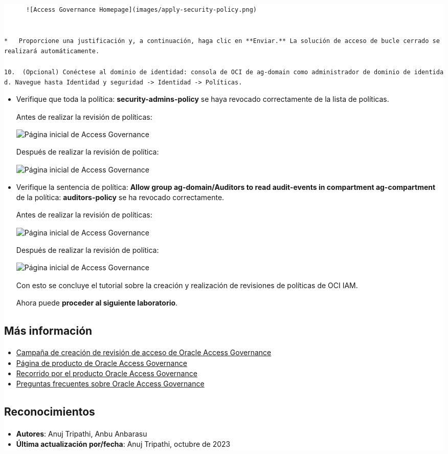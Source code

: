           ![Access Governance Homepage](images/apply-security-policy.png)
        
    
    *   Proporcione una justificación y, a continuación, haga clic en **Enviar.** La solución de acceso de bucle cerrado se realizará automáticamente.
    
    10.  (Opcional) Conéctese al dominio de identidad: consola de OCI de ag-domain como administrador de dominio de identidad. Navegue hasta Identidad y seguridad -> Identidad -> Políticas.
*   Verifique que toda la política: **security-admins-policy** se haya revocado correctamente de la lista de políticas.
    
    Antes de realizar la revisión de políticas:
    
    ![Página inicial de Access Governance](images/before-security-policy.png)
    
    Después de realizar la revisión de política:
    
    ![Página inicial de Access Governance](images/after-security-policy.png)
    
*   Verifique la sentencia de política: **Allow group ag-domain/Auditors to read audit-events in compartment ag-compartment** de la política: **auditors-policy** se ha revocado correctamente.
    
    Antes de realizar la revisión de políticas:
    
    ![Página inicial de Access Governance](images/before-auditor-policy.png)
    
    Después de realizar la revisión de política:
    
    ![Página inicial de Access Governance](images/after-auditor-policy.png)
    
    Con esto se concluye el tutorial sobre la creación y realización de revisiones de políticas de OCI IAM.
    
    Ahora puede **proceder al siguiente laboratorio**.
    

## Más información

*   [Campaña de creación de revisión de acceso de Oracle Access Governance](https://docs.oracle.com/en/cloud/paas/access-governance/pdapg/index.html)
*   [Página de producto de Oracle Access Governance](https://www.oracle.com/security/cloud-security/access-governance/)
*   [Recorrido por el producto Oracle Access Governance](https://www.oracle.com/webfolder/s/quicktours/paas/pt-sec-access-governance/index.html)
*   [Preguntas frecuentes sobre Oracle Access Governance](https://www.oracle.com/security/cloud-security/access-governance/faq/)

## Reconocimientos

*   **Autores**: Anuj Tripathi, Anbu Anbarasu
*   **Última actualización por/fecha**: Anuj Tripathi, octubre de 2023